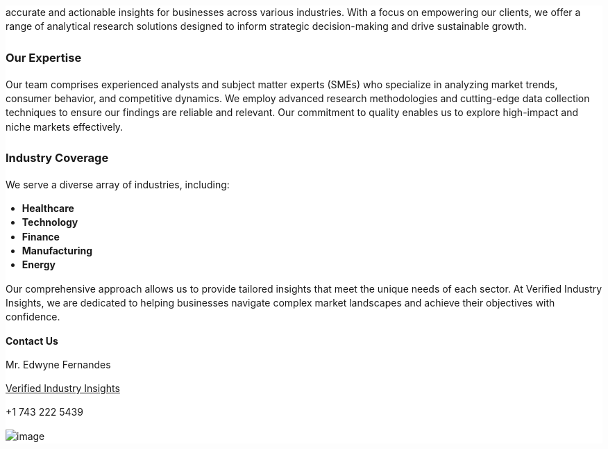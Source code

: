 accurate and actionable insights for businesses across various industries. With a focus on empowering our clients, we offer a range of analytical research solutions designed to inform strategic decision-making and drive sustainable growth.</p><h3>Our Expertise</h3><p>Our team comprises experienced analysts and subject matter experts (SMEs) who specialize in analyzing market trends, consumer behavior, and competitive dynamics. We employ advanced research methodologies and cutting-edge data collection techniques to ensure our findings are reliable and relevant. Our commitment to quality enables us to explore high-impact and niche markets effectively.</p><h3>Industry Coverage</h3><p>We serve a diverse array of industries, including:</p><ul><li><strong>Healthcare</strong></li><li><strong>Technology</strong></li><li><strong>Finance</strong></li><li><strong>Manufacturing</strong></li><li><strong>Energy</strong></li></ul><p>Our comprehensive approach allows us to provide tailored insights that meet the unique needs of each sector. At Verified Industry Insights, we are dedicated to helping businesses navigate complex market landscapes and achieve their objectives with confidence.</p><p><strong>Contact Us</strong></p><p>Mr. Edwyne Fernandes</p><p><a href="https://www.verifiedindustryinsights.com/">Verified Industry Insights</a></p><p>+1 743 222 5439</p>
![image](https://github.com/user-attachments/assets/23346eea-4a26-4cad-90bb-9856fe5cb393)
